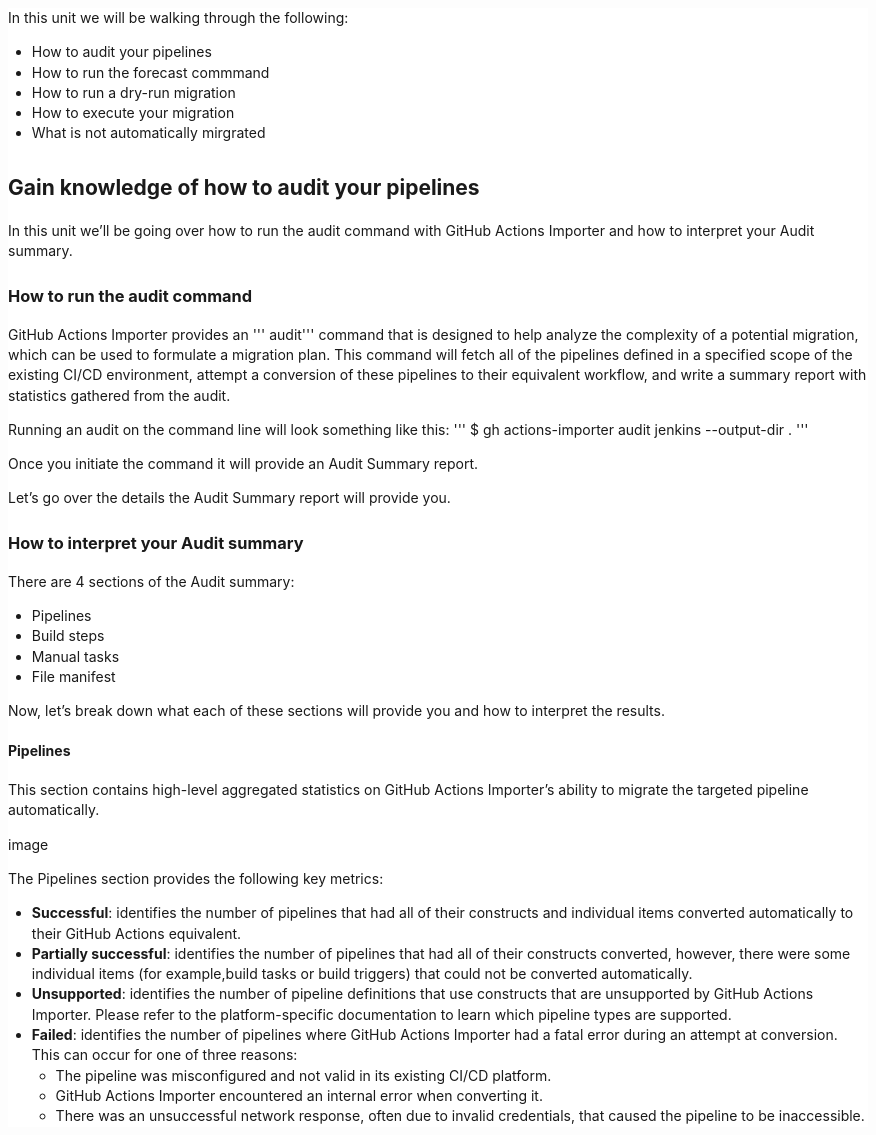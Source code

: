 In this unit we will be walking through the following:
- How to audit your pipelines
- How to run the forecast commmand
- How to run a dry-run migration
- How to execute your migration
- What is not automatically mirgrated

## Gain knowledge of how to audit your pipelines
In this unit we’ll be going over how to run the audit command with GitHub Actions Importer and how to interpret your Audit summary. 

### How to run the audit command

GitHub Actions Importer provides an ''' audit''' command that is designed to help analyze the complexity of a potential migration, which can be used to formulate a migration plan. This command will fetch all of the pipelines defined in a specified scope of the existing CI/CD environment, attempt a conversion of these pipelines to their equivalent workflow, and write a summary report with statistics gathered from the audit.

Running an audit on the command line will look something like this:
'''
$ gh actions-importer audit jenkins --output-dir .
'''

Once you initiate the command it will provide an Audit Summary report.

Let’s go over the details the Audit Summary report will provide you. 

### How to interpret your Audit summary

There are 4 sections of the Audit summary: 

- Pipelines
- Build steps
- Manual tasks
- File manifest

Now, let’s break down what each of these sections will provide you and how to interpret the results.

#### Pipelines

This section contains high-level aggregated statistics on GitHub Actions Importer’s ability to migrate the targeted pipeline automatically.

image

The Pipelines section provides the following key metrics:

- **Successful**: identifies the number of pipelines that had all of their constructs and individual items converted automatically to their GitHub Actions equivalent.
- **Partially successful**: identifies the number of pipelines that had all of their constructs converted, however, there were some individual items (for example,build tasks or build triggers) that could not be converted automatically.
- **Unsupported**: identifies the number of pipeline definitions that use constructs that are unsupported by GitHub Actions Importer. Please refer to the platform-specific documentation to learn which pipeline types are supported.
- **Failed**: identifies the number of pipelines where GitHub Actions Importer had a fatal error during an attempt at conversion. This can occur for one of three reasons:
  - The pipeline was misconfigured and not valid in its existing CI/CD platform.
  - GitHub Actions Importer encountered an internal error when converting it.
  - There was an unsuccessful network response, often due to invalid credentials, that caused the pipeline to be inaccessible.
